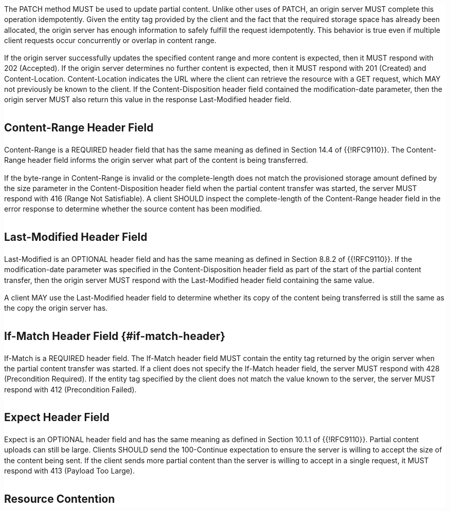 The PATCH method MUST be used to update partial content. Unlike other uses of PATCH, an origin server MUST complete this operation idempotently. Given the entity tag provided by the client and the fact that the required storage space has already been allocated, the origin server has enough information to safely fulfill the request idempotently. This behavior is true even if multiple client requests occur concurrently or overlap in content range.

If the origin server successfully updates the specified content range and more content is expected, then it MUST respond with 202 (Accepted). If the origin server determines no further content is expected, then it MUST respond with 201 (Created) and Content-Location. Content-Location indicates the URL where the client can retrieve the resource with a GET request, which MAY not previously be known to the client. If the Content-Disposition header field contained the modification-date parameter, then the origin server MUST also return this value in the response Last-Modified header field.

## Content-Range Header Field

Content-Range is a REQUIRED header field that has the same meaning as defined in Section 14.4 of {{!RFC9110}}. The Content-Range header field informs the origin server what part of the content is being transferred.

If the byte-range in Content-Range is invalid or the complete-length does not match the provisioned storage amount defined by the size parameter in the Content-Disposition header field when the partial content transfer was started, the server MUST respond with 416 (Range Not Satisfiable). A client SHOULD inspect the complete-length of the Content-Range header field in the error response to determine whether the source content has been modified.

## Last-Modified Header Field

Last-Modified is an OPTIONAL header field and has the same meaning as defined in Section 8.8.2 of {{!RFC9110}}. If the modification-date parameter was specified in the Content-Disposition header field as part of the start of the partial content transfer, then the origin server MUST respond with the Last-Modified header field containing the same value.

A client MAY use the Last-Modified header field to determine whether its copy of the content being transferred is still the same as the copy the origin server has.

## If-Match Header Field {#if-match-header}

If-Match is a REQUIRED header field. The If-Match header field MUST contain the entity tag returned by the origin server when the partial content transfer was started. If a client does not specify the If-Match header field, the server MUST respond with 428 (Precondition Required). If the entity tag specified by the client does not match the value known to the server, the server MUST respond with 412 (Precondition Failed).

## Expect Header Field

Expect is an OPTIONAL header field and has the same meaning as defined in Section 10.1.1 of {{!RFC9110}}. Partial content uploads can still be large. Clients SHOULD send the 100-Continue expectation to ensure the server is willing to accept the size of the content being sent. If the client sends more partial content than the server is willing to accept in a single request, it MUST respond with 413 (Payload Too Large).

## Resource Contention
